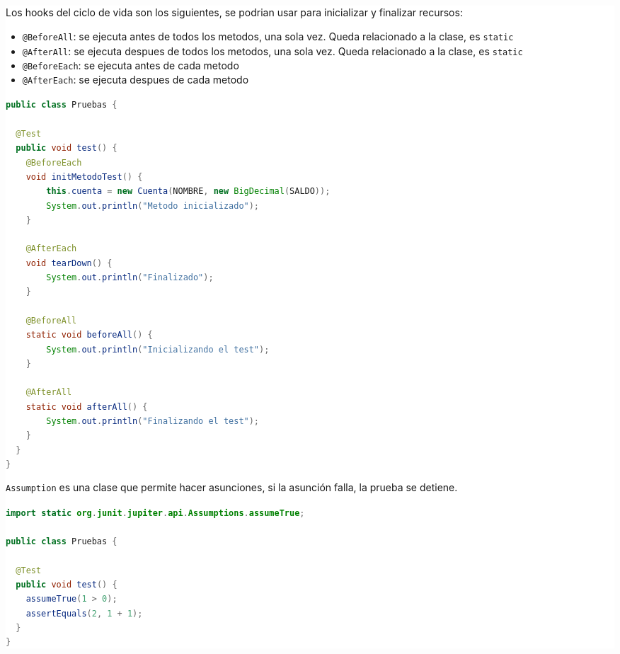 Los hooks del ciclo de vida son los siguientes, se podrian usar para inicializar y finalizar recursos:

- `@BeforeAll`: se ejecuta antes de todos los metodos, una sola vez. Queda relacionado a la clase, es `static`
- `@AfterAll`: se ejecuta despues de todos los metodos, una sola vez. Queda relacionado a la clase, es `static`
- `@BeforeEach`: se ejecuta antes de cada metodo
- `@AfterEach`: se ejecuta despues de cada metodo

```java
public class Pruebas {

  @Test
  public void test() {
    @BeforeEach
    void initMetodoTest() {
        this.cuenta = new Cuenta(NOMBRE, new BigDecimal(SALDO));
        System.out.println("Metodo inicializado");
    }

    @AfterEach
    void tearDown() {
        System.out.println("Finalizado");
    }

    @BeforeAll
    static void beforeAll() {
        System.out.println("Inicializando el test");
    }

    @AfterAll
    static void afterAll() {
        System.out.println("Finalizando el test");
    }
  }
}
```

`Assumption` es una clase que permite hacer asunciones, si la asunción falla, la prueba se detiene.

```java
import static org.junit.jupiter.api.Assumptions.assumeTrue;

public class Pruebas {

  @Test
  public void test() {
    assumeTrue(1 > 0);
    assertEquals(2, 1 + 1);
  }
}
```
